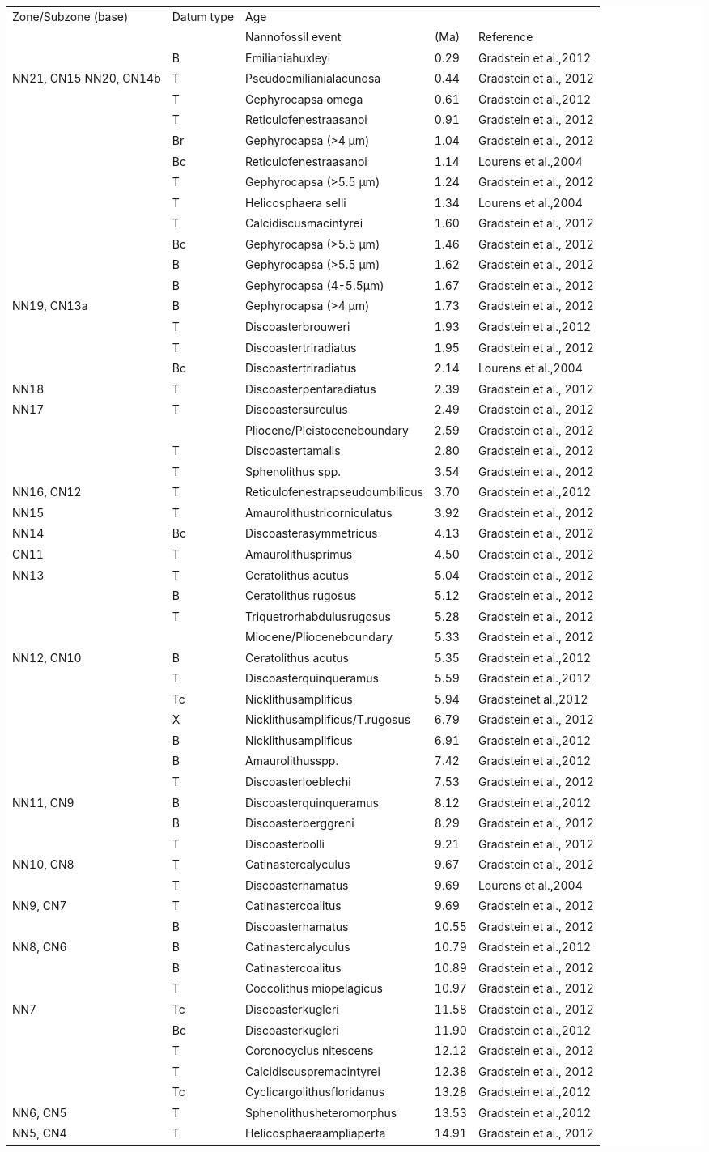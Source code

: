 <html><body><table><tr><td rowspan="2">Zone/Subzone (base)</td><td rowspan="2">Datum type</td><td colspan="3">Age</td></tr><tr><td>Nannofossil event</td><td>(Ma)</td><td>Reference</td></tr><tr><td></td><td>B</td><td>Emilianiahuxleyi</td><td>0.29</td><td>Gradstein et al.,2012</td></tr><tr><td>NN21, CN15 NN20, CN14b</td><td>T</td><td>Pseudoemilianialacunosa</td><td>0.44</td><td>Gradstein et al., 2012</td></tr><tr><td></td><td>T</td><td>Gephyrocapsa omega</td><td>0.61</td><td>Gradstein et al.,2012</td></tr><tr><td></td><td>T</td><td>Reticulofenestraasanoi</td><td>0.91</td><td>Gradstein et al., 2012</td></tr><tr><td></td><td>Br</td><td>Gephyrocapsa (>4 μm)</td><td>1.04</td><td>Gradstein et al., 2012</td></tr><tr><td></td><td>Bc</td><td>Reticulofenestraasanoi</td><td>1.14</td><td>Lourens et al.,2004</td></tr><tr><td></td><td>T</td><td>Gephyrocapsa (>5.5 μm)</td><td>1.24</td><td>Gradstein et al., 2012</td></tr><tr><td></td><td>T</td><td>Helicosphaera selli</td><td>1.34</td><td>Lourens et al.,2004</td></tr><tr><td></td><td>T</td><td>Calcidiscusmacintyrei</td><td>1.60</td><td>Gradstein et al., 2012</td></tr><tr><td></td><td>Bc</td><td>Gephyrocapsa (>5.5 μm)</td><td>1.46</td><td>Gradstein et al., 2012</td></tr><tr><td></td><td>B</td><td>Gephyrocapsa (>5.5 μm)</td><td>1.62</td><td>Gradstein et al., 2012</td></tr><tr><td></td><td>B</td><td>Gephyrocapsa (4-5.5μm)</td><td>1.67</td><td>Gradstein et al., 2012</td></tr><tr><td>NN19, CN13a</td><td>B</td><td>Gephyrocapsa (>4 μm)</td><td>1.73</td><td>Gradstein et al., 2012</td></tr><tr><td></td><td>T</td><td>Discoasterbrouweri</td><td>1.93</td><td>Gradstein et al.,2012</td></tr><tr><td></td><td>T</td><td>Discoastertriradiatus</td><td>1.95</td><td>Gradstein et al., 2012</td></tr><tr><td></td><td>Bc</td><td>Discoastertriradiatus</td><td>2.14</td><td>Lourens et al.,2004</td></tr><tr><td>NN18</td><td>T</td><td>Discoasterpentaradiatus</td><td>2.39</td><td>Gradstein et al., 2012</td></tr><tr><td>NN17</td><td>T</td><td>Discoastersurculus</td><td>2.49</td><td>Gradstein et al., 2012</td></tr><tr><td></td><td></td><td>Pliocene/Pleistoceneboundary</td><td>2.59</td><td>Gradstein et al., 2012</td></tr><tr><td></td><td>T</td><td>Discoastertamalis</td><td>2.80</td><td>Gradstein et al., 2012</td></tr><tr><td></td><td>T</td><td>Sphenolithus spp.</td><td>3.54</td><td>Gradstein et al., 2012</td></tr><tr><td>NN16, CN12</td><td>T</td><td>Reticulofenestrapseudoumbilicus</td><td>3.70</td><td>Gradstein et al.,2012</td></tr><tr><td>NN15</td><td>T</td><td>Amaurolithustricorniculatus</td><td>3.92</td><td>Gradstein et al., 2012</td></tr><tr><td>NN14</td><td>Bc</td><td>Discoasterasymmetricus</td><td>4.13</td><td>Gradstein et al., 2012</td></tr><tr><td>CN11</td><td>T</td><td>Amaurolithusprimus</td><td>4.50</td><td>Gradstein et al., 2012</td></tr><tr><td>NN13</td><td>T</td><td>Ceratolithus acutus</td><td>5.04</td><td>Gradstein et al., 2012</td></tr><tr><td></td><td>B</td><td>Ceratolithus rugosus</td><td>5.12</td><td>Gradstein et al., 2012</td></tr><tr><td></td><td>T</td><td>Triquetrorhabdulusrugosus</td><td>5.28</td><td>Gradstein et al., 2012</td></tr><tr><td></td><td></td><td>Miocene/Plioceneboundary</td><td>5.33</td><td>Gradstein et al., 2012</td></tr><tr><td>NN12, CN10</td><td>B</td><td>Ceratolithus acutus</td><td>5.35</td><td>Gradstein et al.,2012</td></tr><tr><td></td><td>T</td><td>Discoasterquinqueramus</td><td>5.59</td><td>Gradstein et al.,2012</td></tr><tr><td></td><td>Tc</td><td>Nicklithusamplificus</td><td>5.94</td><td>Gradsteinet al.,2012</td></tr><tr><td></td><td>X</td><td>Nicklithusamplificus/T.rugosus</td><td>6.79</td><td>Gradstein et al., 2012</td></tr><tr><td></td><td>B</td><td>Nicklithusamplificus</td><td>6.91</td><td>Gradstein et al.,2012</td></tr><tr><td></td><td>B</td><td>Amaurolithusspp.</td><td>7.42</td><td>Gradstein et al.,2012</td></tr><tr><td></td><td>T</td><td>Discoasterloeblechi</td><td>7.53</td><td>Gradstein et al., 2012</td></tr><tr><td>NN11, CN9</td><td>B</td><td>Discoasterquinqueramus</td><td>8.12</td><td>Gradstein et al.,2012</td></tr><tr><td></td><td>B</td><td>Discoasterberggreni</td><td>8.29</td><td>Gradstein et al., 2012</td></tr><tr><td></td><td>T</td><td>Discoasterbolli</td><td>9.21</td><td>Gradstein et al., 2012</td></tr><tr><td>NN10, CN8</td><td>T</td><td>Catinastercalyculus</td><td>9.67</td><td>Gradstein et al., 2012</td></tr><tr><td></td><td>T</td><td>Discoasterhamatus</td><td>9.69</td><td>Lourens et al.,2004</td></tr><tr><td>NN9, CN7</td><td>T</td><td>Catinastercoalitus</td><td>9.69</td><td>Gradstein et al., 2012</td></tr><tr><td></td><td>B</td><td>Discoasterhamatus</td><td>10.55</td><td>Gradstein et al., 2012</td></tr><tr><td>NN8, CN6</td><td>B</td><td>Catinastercalyculus</td><td>10.79</td><td>Gradstein et al.,2012</td></tr><tr><td></td><td>B</td><td>Catinastercoalitus</td><td>10.89</td><td>Gradstein et al., 2012</td></tr><tr><td></td><td>T</td><td>Coccolithus miopelagicus</td><td>10.97</td><td>Gradstein et al., 2012</td></tr><tr><td>NN7</td><td>Tc</td><td>Discoasterkugleri</td><td>11.58</td><td>Gradstein et al., 2012</td></tr><tr><td></td><td>Bc</td><td>Discoasterkugleri</td><td>11.90</td><td>Gradstein et al.,2012</td></tr><tr><td></td><td>T</td><td>Coronocyclus nitescens</td><td>12.12</td><td>Gradstein et al., 2012</td></tr><tr><td></td><td>T</td><td>Calcidiscuspremacintyrei</td><td>12.38</td><td>Gradstein et al., 2012</td></tr><tr><td></td><td>Tc</td><td>Cyclicargolithusfloridanus</td><td>13.28</td><td>Gradstein et al.,2012</td></tr><tr><td>NN6, CN5</td><td>T</td><td>Sphenolithusheteromorphus</td><td>13.53</td><td>Gradstein et al.,2012</td></tr><tr><td>NN5, CN4</td><td>T</td><td>Helicosphaeraampliaperta</td><td>14.91</td><td>Gradstein et al., 2012</td></tr></table></body></html>  
